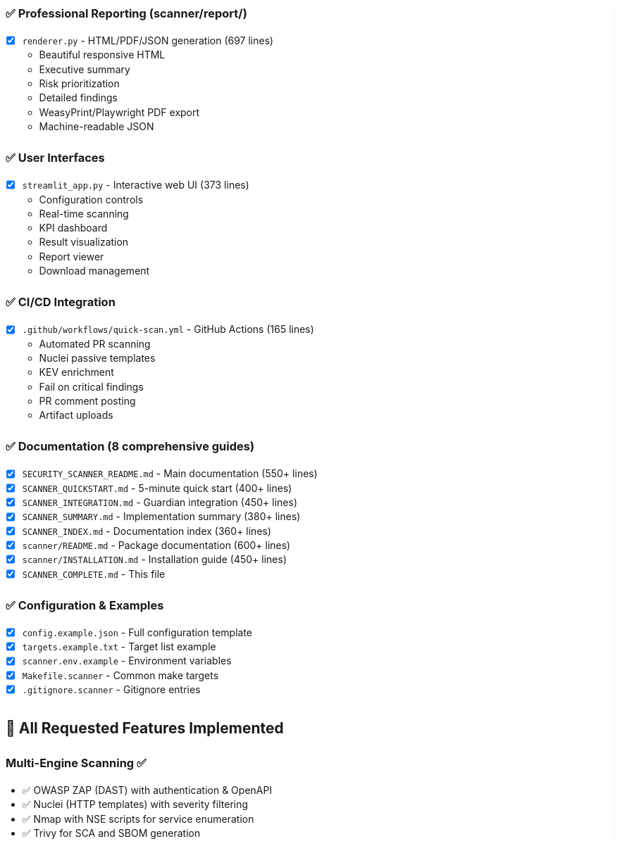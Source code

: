 ### ✅ Professional Reporting (scanner/report/)
- [x] `renderer.py` - HTML/PDF/JSON generation (697 lines)
  - Beautiful responsive HTML
  - Executive summary
  - Risk prioritization
  - Detailed findings
  - WeasyPrint/Playwright PDF export
  - Machine-readable JSON

### ✅ User Interfaces
- [x] `streamlit_app.py` - Interactive web UI (373 lines)
  - Configuration controls
  - Real-time scanning
  - KPI dashboard
  - Result visualization
  - Report viewer
  - Download management

### ✅ CI/CD Integration
- [x] `.github/workflows/quick-scan.yml` - GitHub Actions (165 lines)
  - Automated PR scanning
  - Nuclei passive templates
  - KEV enrichment
  - Fail on critical findings
  - PR comment posting
  - Artifact uploads

### ✅ Documentation (8 comprehensive guides)
- [x] `SECURITY_SCANNER_README.md` - Main documentation (550+ lines)
- [x] `SCANNER_QUICKSTART.md` - 5-minute quick start (400+ lines)
- [x] `SCANNER_INTEGRATION.md` - Guardian integration (450+ lines)
- [x] `SCANNER_SUMMARY.md` - Implementation summary (380+ lines)
- [x] `SCANNER_INDEX.md` - Documentation index (360+ lines)
- [x] `scanner/README.md` - Package documentation (600+ lines)
- [x] `scanner/INSTALLATION.md` - Installation guide (450+ lines)
- [x] `SCANNER_COMPLETE.md` - This file

### ✅ Configuration & Examples
- [x] `config.example.json` - Full configuration template
- [x] `targets.example.txt` - Target list example
- [x] `scanner.env.example` - Environment variables
- [x] `Makefile.scanner` - Common make targets
- [x] `.gitignore.scanner` - Gitignore entries

## 🎯 All Requested Features Implemented

### Multi-Engine Scanning ✅
- ✅ OWASP ZAP (DAST) with authentication & OpenAPI
- ✅ Nuclei (HTTP templates) with severity filtering
- ✅ Nmap with NSE scripts for service enumeration
- ✅ Trivy for SCA and SBOM generation
